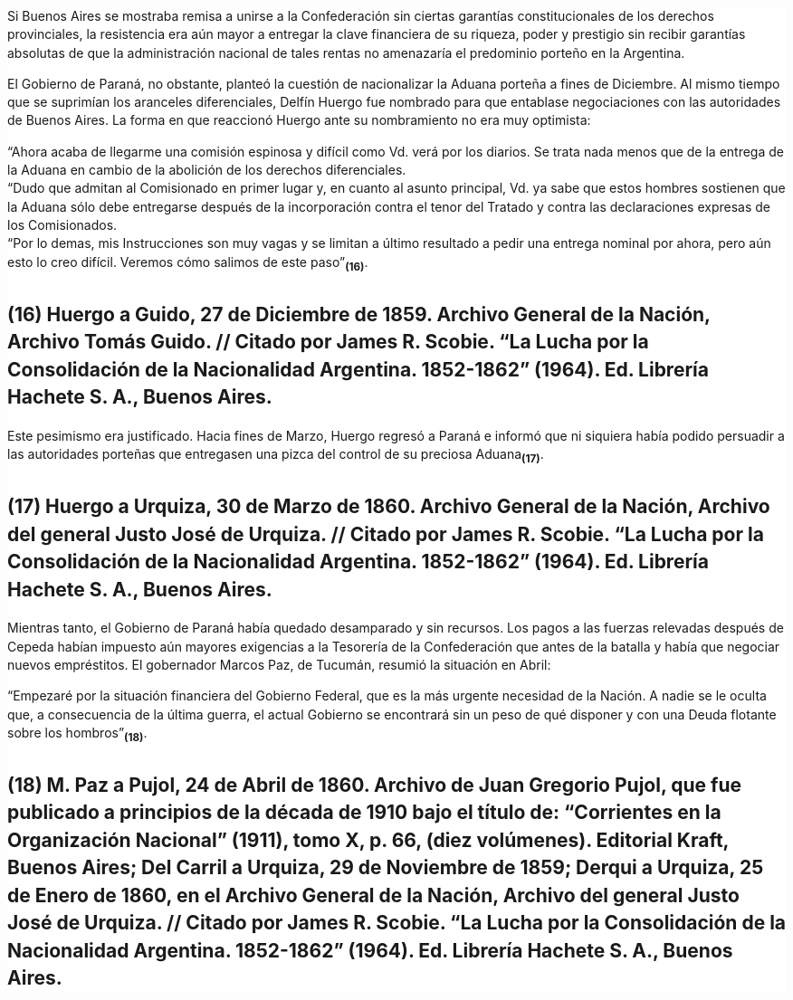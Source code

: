 Si Buenos Aires se mostraba remisa a unirse a la Confederación sin ciertas garantías constitucionales de los derechos provinciales, la resistencia era aún mayor a entregar la clave financiera de su riqueza, poder y prestigio sin recibir garantías absolutas de que la administración nacional de tales rentas no amenazaría el predominio porteño en la Argentina.

El Gobierno de Paraná, no obstante, planteó la cuestión de nacionalizar la Aduana porteña a fines de Diciembre. Al mismo tiempo que se suprimían los aranceles diferenciales, Delfín Huergo fue nombrado para que entablase negociaciones con las autoridades de Buenos Aires. La forma en que reaccionó Huergo ante su nombramiento no era muy optimista:

“Ahora acaba de llegarme una comisión espinosa y difícil como Vd. verá por los diarios. Se trata nada menos que de la entrega de la Aduana en cambio de la abolición de los derechos diferenciales.  
“Dudo que admitan al Comisionado en primer lugar y, en cuanto al asunto principal, Vd. ya sabe que estos hombres sostienen que la Aduana sólo debe entregarse después de la incorporación contra el tenor del Tratado y contra las declaraciones expresas de los Comisionados.  
“Por lo demas, mis Instrucciones son muy vagas y se limitan a último resultado a pedir una entrega nominal por ahora, pero aún esto lo creo difícil. Veremos cómo salimos de este paso”<sub><strong>(16)</strong></sub>.

## **(16)** **Huergo a Guido, 27 de Diciembre de 1859. Archivo General de la Nación, Archivo Tomás Guido. // Citado por James R. Scobie. “La Lucha por la Consolidación de la Nacionalidad Argentina. 1852-1862” (1964). Ed. Librería Hachete S. A., Buenos Aires.**

Este pesimismo era justificado. Hacia fines de Marzo, Huergo regresó a Paraná e informó que ni siquiera había podido persuadir a las autoridades porteñas que entregasen una pizca del control de su preciosa Aduana<sub><strong>(17)</strong></sub>.

## **(17)** **Huergo a Urquiza, 30 de Marzo de 1860. Archivo General de la Nación, Archivo del general Justo José de Urquiza. // Citado por James R. Scobie. “La Lucha por la Consolidación de la Nacionalidad Argentina. 1852-1862” (1964). Ed. Librería Hachete S. A., Buenos Aires.**

Mientras tanto, el Gobierno de Paraná había quedado desamparado y sin recursos. Los pagos a las fuerzas relevadas después de Cepeda habían impuesto aún mayores exigencias a la Tesorería de la Confederación que antes de la batalla y había que negociar nuevos empréstitos. El gobernador Marcos Paz, de Tucumán, resumió la situación en Abril:

“Empezaré por la situación financiera del Gobierno Federal, que es la más urgente necesidad de la Nación. A nadie se le oculta que, a consecuencia de la última guerra, el actual Gobierno se encontrará sin un peso de qué disponer y con una Deuda flotante sobre los hombros”<sub><strong>(18)</strong></sub>.

## **(18)** **M. Paz a Pujol, 24 de Abril de 1860. Archivo de Juan Gregorio Pujol, que fue publicado a principios de la década de 1910 bajo el título de: “Corrientes en la Organización Nacional” (1911), tomo X, p. 66, (diez volúmenes). Editorial Kraft, Buenos Aires; Del Carril a Urquiza, 29 de Noviembre de 1859; Derqui a Urquiza, 25 de Enero de 1860, en el Archivo General de la Nación, Archivo del general Justo José de Urquiza. // Citado por James R. Scobie. “La Lucha por la Consolidación de la Nacionalidad Argentina. 1852-1862” (1964). Ed. Librería Hachete S. A., Buenos Aires.**
